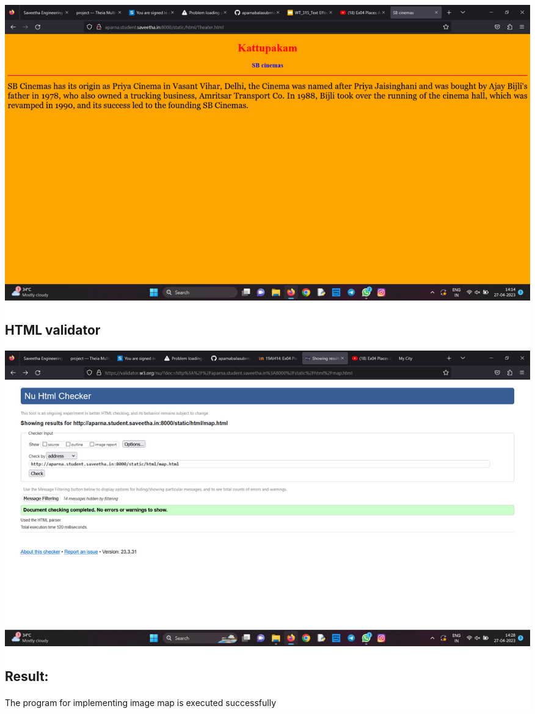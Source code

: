 ![output](./screenshots/out6.png)

## HTML validator
![HTML validator](./screenshots/valid.png)
## Result:
The program for implementing image map is executed successfully